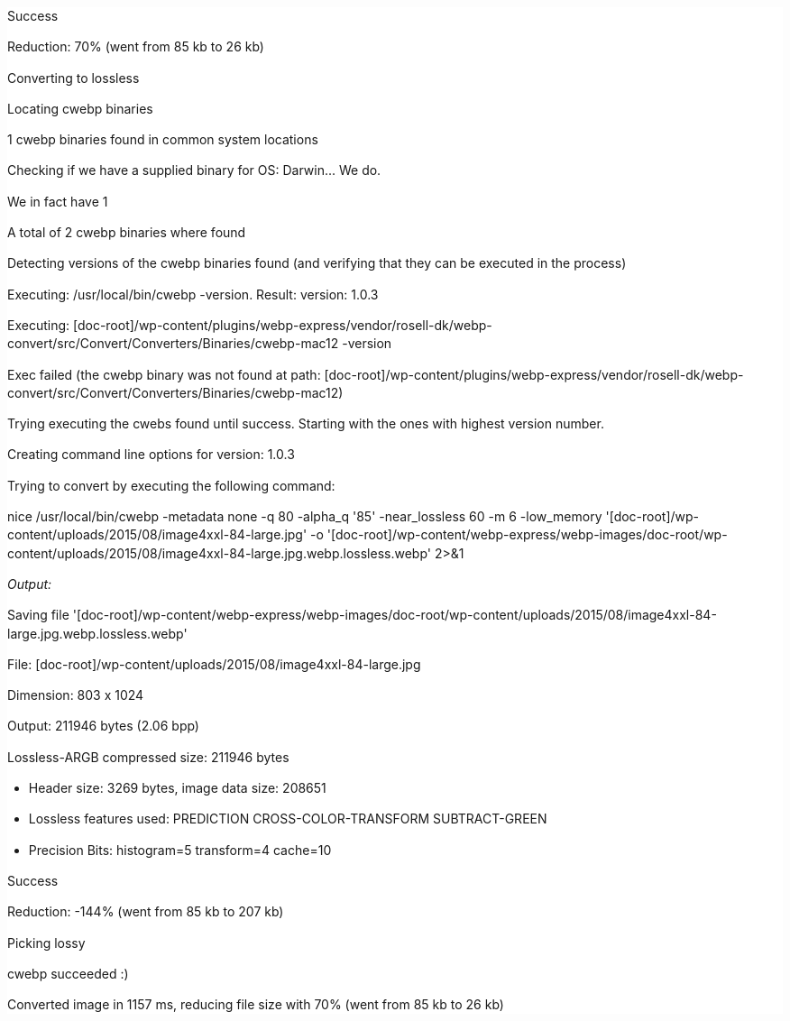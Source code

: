 Success

Reduction: 70% (went from 85 kb to 26 kb)


Converting to lossless

Locating cwebp binaries

1 cwebp binaries found in common system locations

Checking if we have a supplied binary for OS: Darwin... We do.

We in fact have 1

A total of 2 cwebp binaries where found

Detecting versions of the cwebp binaries found (and verifying that they can be executed in the process)

Executing: /usr/local/bin/cwebp -version. Result: version: 1.0.3

Executing: [doc-root]/wp-content/plugins/webp-express/vendor/rosell-dk/webp-convert/src/Convert/Converters/Binaries/cwebp-mac12 -version

Exec failed (the cwebp binary was not found at path: [doc-root]/wp-content/plugins/webp-express/vendor/rosell-dk/webp-convert/src/Convert/Converters/Binaries/cwebp-mac12)

Trying executing the cwebs found until success. Starting with the ones with highest version number.

Creating command line options for version: 1.0.3

Trying to convert by executing the following command:

nice /usr/local/bin/cwebp -metadata none -q 80 -alpha_q '85' -near_lossless 60 -m 6 -low_memory '[doc-root]/wp-content/uploads/2015/08/image4xxl-84-large.jpg' -o '[doc-root]/wp-content/webp-express/webp-images/doc-root/wp-content/uploads/2015/08/image4xxl-84-large.jpg.webp.lossless.webp' 2>&1


*Output:* 

Saving file '[doc-root]/wp-content/webp-express/webp-images/doc-root/wp-content/uploads/2015/08/image4xxl-84-large.jpg.webp.lossless.webp'

File:      [doc-root]/wp-content/uploads/2015/08/image4xxl-84-large.jpg

Dimension: 803 x 1024

Output:    211946 bytes (2.06 bpp)

Lossless-ARGB compressed size: 211946 bytes

  * Header size: 3269 bytes, image data size: 208651

  * Lossless features used: PREDICTION CROSS-COLOR-TRANSFORM SUBTRACT-GREEN

  * Precision Bits: histogram=5 transform=4 cache=10


Success

Reduction: -144% (went from 85 kb to 207 kb)


Picking lossy

cwebp succeeded :)


Converted image in 1157 ms, reducing file size with 70% (went from 85 kb to 26 kb)


